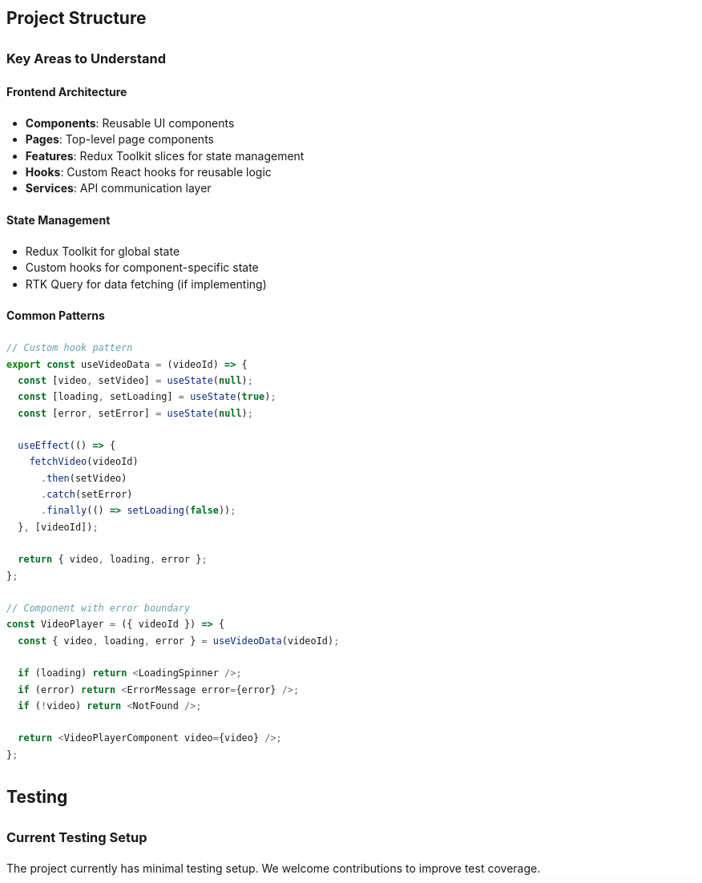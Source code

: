 ## Project Structure

### Key Areas to Understand

#### Frontend Architecture
- **Components**: Reusable UI components
- **Pages**: Top-level page components
- **Features**: Redux Toolkit slices for state management
- **Hooks**: Custom React hooks for reusable logic
- **Services**: API communication layer

#### State Management
- Redux Toolkit for global state
- Custom hooks for component-specific state
- RTK Query for data fetching (if implementing)

#### Common Patterns
```javascript
// Custom hook pattern
export const useVideoData = (videoId) => {
  const [video, setVideo] = useState(null);
  const [loading, setLoading] = useState(true);
  const [error, setError] = useState(null);
  
  useEffect(() => {
    fetchVideo(videoId)
      .then(setVideo)
      .catch(setError)
      .finally(() => setLoading(false));
  }, [videoId]);
  
  return { video, loading, error };
};

// Component with error boundary
const VideoPlayer = ({ videoId }) => {
  const { video, loading, error } = useVideoData(videoId);
  
  if (loading) return <LoadingSpinner />;
  if (error) return <ErrorMessage error={error} />;
  if (!video) return <NotFound />;
  
  return <VideoPlayerComponent video={video} />;
};
```

## Testing

### Current Testing Setup
The project currently has minimal testing setup. We welcome contributions to improve test coverage.
